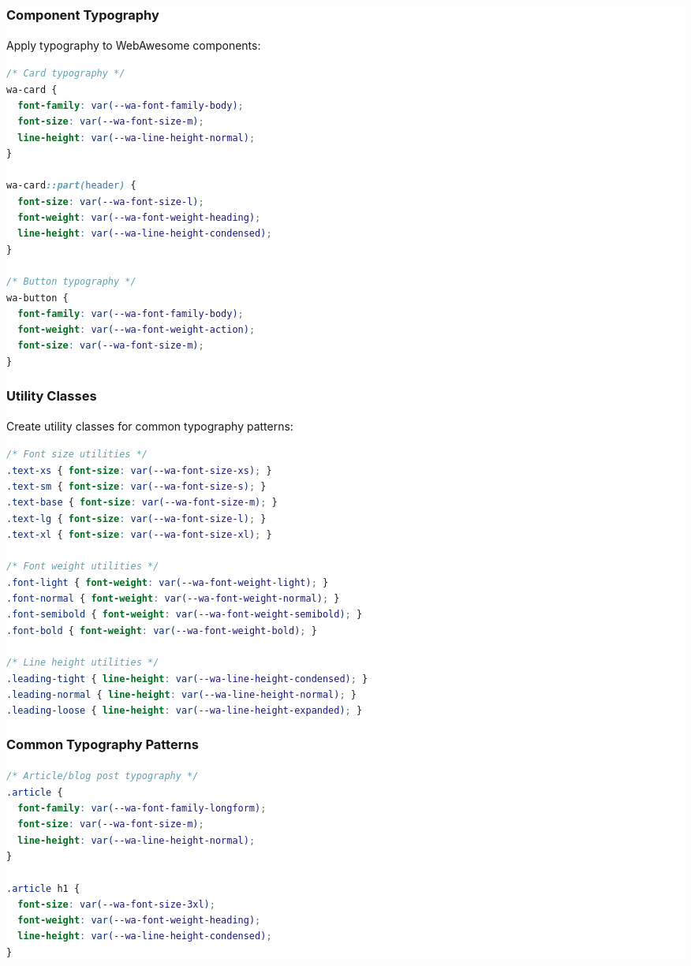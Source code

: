 ### Component Typography

Apply typography to WebAwesome components:

```css
/* Card typography */
wa-card {
  font-family: var(--wa-font-family-body);
  font-size: var(--wa-font-size-m);
  line-height: var(--wa-line-height-normal);
}

wa-card::part(header) {
  font-size: var(--wa-font-size-l);
  font-weight: var(--wa-font-weight-heading);
  line-height: var(--wa-line-height-condensed);
}

/* Button typography */
wa-button {
  font-family: var(--wa-font-family-body);
  font-weight: var(--wa-font-weight-action);
  font-size: var(--wa-font-size-m);
}
```

### Utility Classes

Create utility classes for common typography patterns:

```css
/* Font size utilities */
.text-xs { font-size: var(--wa-font-size-xs); }
.text-sm { font-size: var(--wa-font-size-s); }
.text-base { font-size: var(--wa-font-size-m); }
.text-lg { font-size: var(--wa-font-size-l); }
.text-xl { font-size: var(--wa-font-size-xl); }

/* Font weight utilities */
.font-light { font-weight: var(--wa-font-weight-light); }
.font-normal { font-weight: var(--wa-font-weight-normal); }
.font-semibold { font-weight: var(--wa-font-weight-semibold); }
.font-bold { font-weight: var(--wa-font-weight-bold); }

/* Line height utilities */
.leading-tight { line-height: var(--wa-line-height-condensed); }
.leading-normal { line-height: var(--wa-line-height-normal); }
.leading-loose { line-height: var(--wa-line-height-expanded); }
```

### Common Typography Patterns

```css
/* Article/blog post typography */
.article {
  font-family: var(--wa-font-family-longform);
  font-size: var(--wa-font-size-m);
  line-height: var(--wa-line-height-normal);
}

.article h1 {
  font-size: var(--wa-font-size-3xl);
  font-weight: var(--wa-font-weight-heading);
  line-height: var(--wa-line-height-condensed);
}

```
